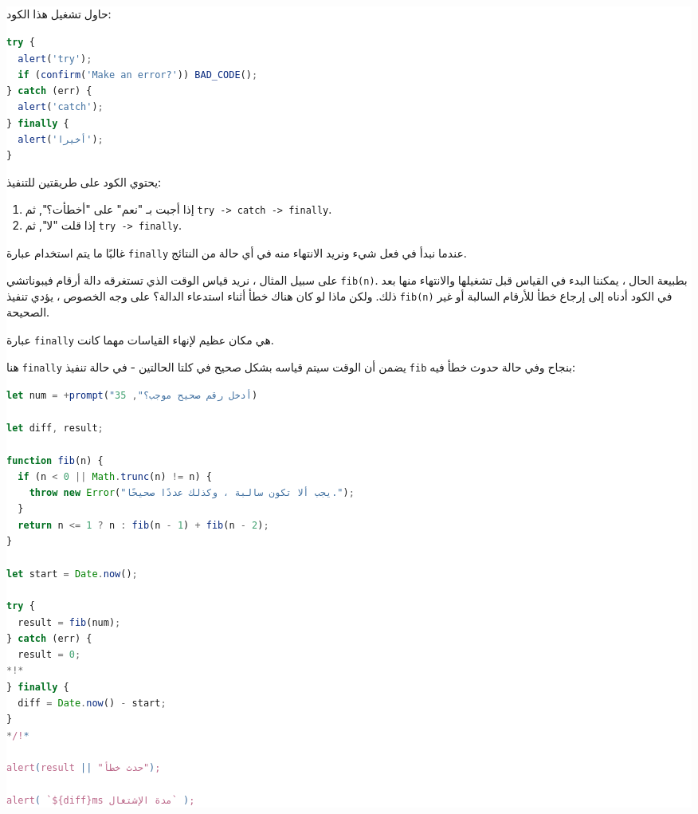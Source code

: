 حاول تشغيل هذا الكود:

```js run
try {
  alert('try');
  if (confirm('Make an error?')) BAD_CODE();
} catch (err) {
  alert('catch');
} finally {
  alert('أخيرا');
}
```

يحتوي الكود على طريقتين للتنفيذ:

1. إذا أجبت بـ "نعم" على "أخطأت؟", ثم `try -> catch -> finally`.
2. إذا قلت "لا", ثم `try -> finally`.

غالبًا ما يتم استخدام عبارة `finally` عندما نبدأ في فعل شيء ونريد الانتهاء منه في أي حالة من النتائج.

على سبيل المثال ، نريد قياس الوقت الذي تستغرقه دالة أرقام فيبوناتشي `fib(n)`. بطبيعة الحال ، يمكننا البدء في القياس قبل تشغيلها والانتهاء منها بعد ذلك. ولكن ماذا لو كان هناك خطأ أثناء استدعاء الدالة؟ على وجه الخصوص ، يؤدي تنفيذ `fib(n)` في الكود أدناه إلى إرجاع خطأ للأرقام السالبة أو غير الصحيحة.

عبارة `finally` هي مكان عظيم لإنهاء القياسات مهما كانت.

هنا `finally` يضمن أن الوقت سيتم قياسه بشكل صحيح في كلتا الحالتين - في حالة تنفيذ `fib` بنجاح وفي حالة حدوث خطأ فيه:

```js run
let num = +prompt("أدخل رقم صحيح موجب؟", 35)

let diff, result;

function fib(n) {
  if (n < 0 || Math.trunc(n) != n) {
    throw new Error("يجب ألا تكون سالبة ، وكذلك عددًا صحيحًا.");
  }
  return n <= 1 ? n : fib(n - 1) + fib(n - 2);
}

let start = Date.now();

try {
  result = fib(num);
} catch (err) {
  result = 0;
*!*
} finally {
  diff = Date.now() - start;
}
*/!*

alert(result || "حدث خطأ");

alert( `${diff}ms مدة الإشتغال` );
```
